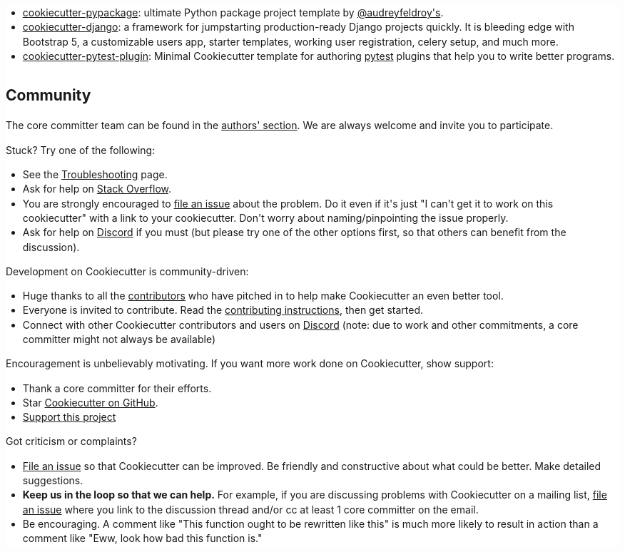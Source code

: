 - [cookiecutter-pypackage](https://github.com/audreyfeldroy/cookiecutter-pypackage):
  ultimate Python package project template by [@audreyfeldroy's](https://github.com/audreyfeldroy).
- [cookiecutter-django](https://github.com/pydanny/cookiecutter-django):
  a framework for jumpstarting production-ready Django projects quickly.
  It is bleeding edge with Bootstrap 5, a customizable users app, starter templates, working user registration, celery setup, and much more.
- [cookiecutter-pytest-plugin](https://github.com/pytest-dev/cookiecutter-pytest-plugin):
  Minimal Cookiecutter template for authoring [pytest](https://docs.pytest.org/) plugins that help you to write better programs.

## Community

The core committer team can be found in the [authors' section](AUTHORS.md).
We are always welcome and invite you to participate.

Stuck? Try one of the following:

- See the [Troubleshooting](https://cookiecutter.readthedocs.io/en/latest/troubleshooting.html) page.
- Ask for help on [Stack Overflow](https://stackoverflow.com/questions/tagged/cookiecutter).
- You are strongly encouraged to [file an issue](https://github.com/cookiecutter/cookiecutter/issues?q=is%3Aopen) about the problem.
  Do it even if it's just "I can't get it to work on this cookiecutter" with a link to your cookiecutter.
  Don't worry about naming/pinpointing the issue properly.
- Ask for help on [Discord](https://discord.gg/9BrxzPKuEW) if you must (but please try one of the other options first, so that others can benefit from the discussion).

Development on Cookiecutter is community-driven:

- Huge thanks to all the [contributors](AUTHORS.md) who have pitched in to help make Cookiecutter an even better tool.
- Everyone is invited to contribute.
  Read the [contributing instructions](CONTRIBUTING.md), then get started.
- Connect with other Cookiecutter contributors and users on [Discord](https://discord.gg/9BrxzPKuEW)
  (note: due to work and other commitments, a core committer might not always be available)

Encouragement is unbelievably motivating.
If you want more work done on Cookiecutter, show support:

- Thank a core committer for their efforts.
- Star [Cookiecutter on GitHub](https://github.com/cookiecutter/cookiecutter).
- [Support this project](#support-this-project)

Got criticism or complaints?

- [File an issue](https://github.com/cookiecutter/cookiecutter/issues?q=is%3Aopen) so that Cookiecutter can be improved.
  Be friendly and constructive about what could be better.
  Make detailed suggestions.
- **Keep us in the loop so that we can help.**
  For example, if you are discussing problems with Cookiecutter on a mailing list, [file an issue](https://github.com/cookiecutter/cookiecutter/issues?q=is%3Aopen) where you link to the discussion thread and/or cc at least 1 core committer on the email.
- Be encouraging.
  A comment like "This function ought to be rewritten like this" is much more likely to result in action than a comment like "Eww, look how bad this function is."
